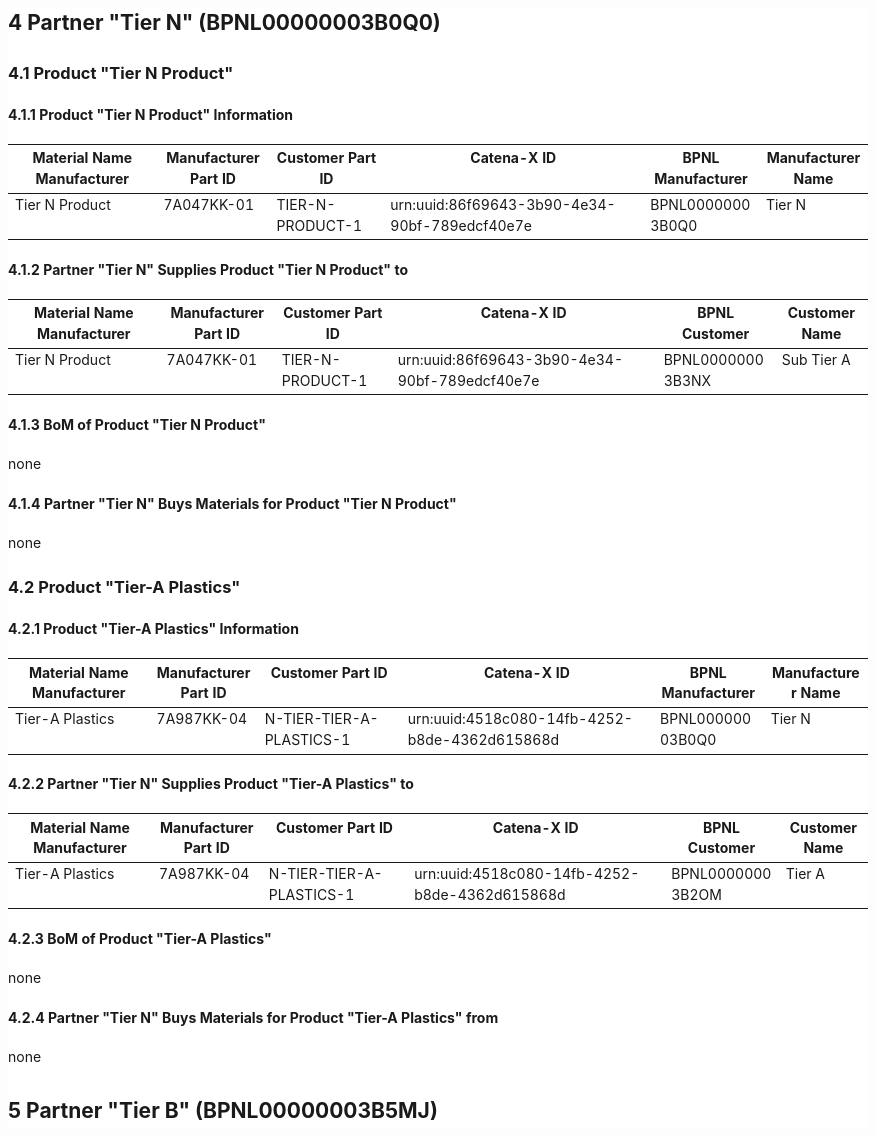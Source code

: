 ## 4 Partner "Tier N" (BPNL00000003B0Q0)

### 4.1 Product "Tier N Product"

#### 4.1.1 Product "Tier N Product" Information

| Material Name Manufacturer | Manufacturer Part ID | Customer Part ID | Catena-X ID                                   | BPNL Manufacturer | Manufacturer Name |
|----------------------------|----------------------|------------------|-----------------------------------------------|-------------------|-------------------|
| Tier N Product             | 7A047KK-01           | TIER-N-PRODUCT-1 | urn:uuid:86f69643-3b90-4e34-90bf-789edcf40e7e | BPNL00000003B0Q0  | Tier N            |

#### 4.1.2 Partner "Tier N" Supplies Product "Tier N Product" to

| Material Name Manufacturer | Manufacturer Part ID | Customer Part ID | Catena-X ID                                   | BPNL Customer    | Customer Name |
|----------------------------|----------------------|------------------|-----------------------------------------------|------------------|---------------|
| Tier N Product             | 7A047KK-01           | TIER-N-PRODUCT-1 | urn:uuid:86f69643-3b90-4e34-90bf-789edcf40e7e | BPNL00000003B3NX | Sub Tier A    |

#### 4.1.3 BoM of Product "Tier N Product"

none

#### 4.1.4 Partner "Tier N" Buys Materials for Product "Tier N Product"

none

### 4.2 Product "Tier-A Plastics"

#### 4.2.1 Product "Tier-A Plastics" Information

| Material Name Manufacturer | Manufacturer Part ID | Customer Part ID         | Catena-X ID                                   | BPNL Manufacturer | Manufacturer Name |
|----------------------------|----------------------|--------------------------|-----------------------------------------------|-------------------|-------------------|
| Tier-A Plastics            | 7A987KK-04           | N-TIER-TIER-A-PLASTICS-1 | urn:uuid:4518c080-14fb-4252-b8de-4362d615868d | BPNL00000003B0Q0  | Tier N            |

#### 4.2.2 Partner "Tier N" Supplies Product "Tier-A Plastics" to

| Material Name Manufacturer | Manufacturer Part ID | Customer Part ID         | Catena-X ID                                   | BPNL Customer    | Customer Name |
|----------------------------|----------------------|--------------------------|-----------------------------------------------|------------------|---------------|
| Tier-A Plastics            | 7A987KK-04           | N-TIER-TIER-A-PLASTICS-1 | urn:uuid:4518c080-14fb-4252-b8de-4362d615868d | BPNL00000003B2OM | Tier A        |

#### 4.2.3 BoM of Product "Tier-A Plastics"

none

#### 4.2.4 Partner "Tier N" Buys Materials for Product "Tier-A Plastics" from

none

## 5 Partner "Tier B" (BPNL00000003B5MJ)
